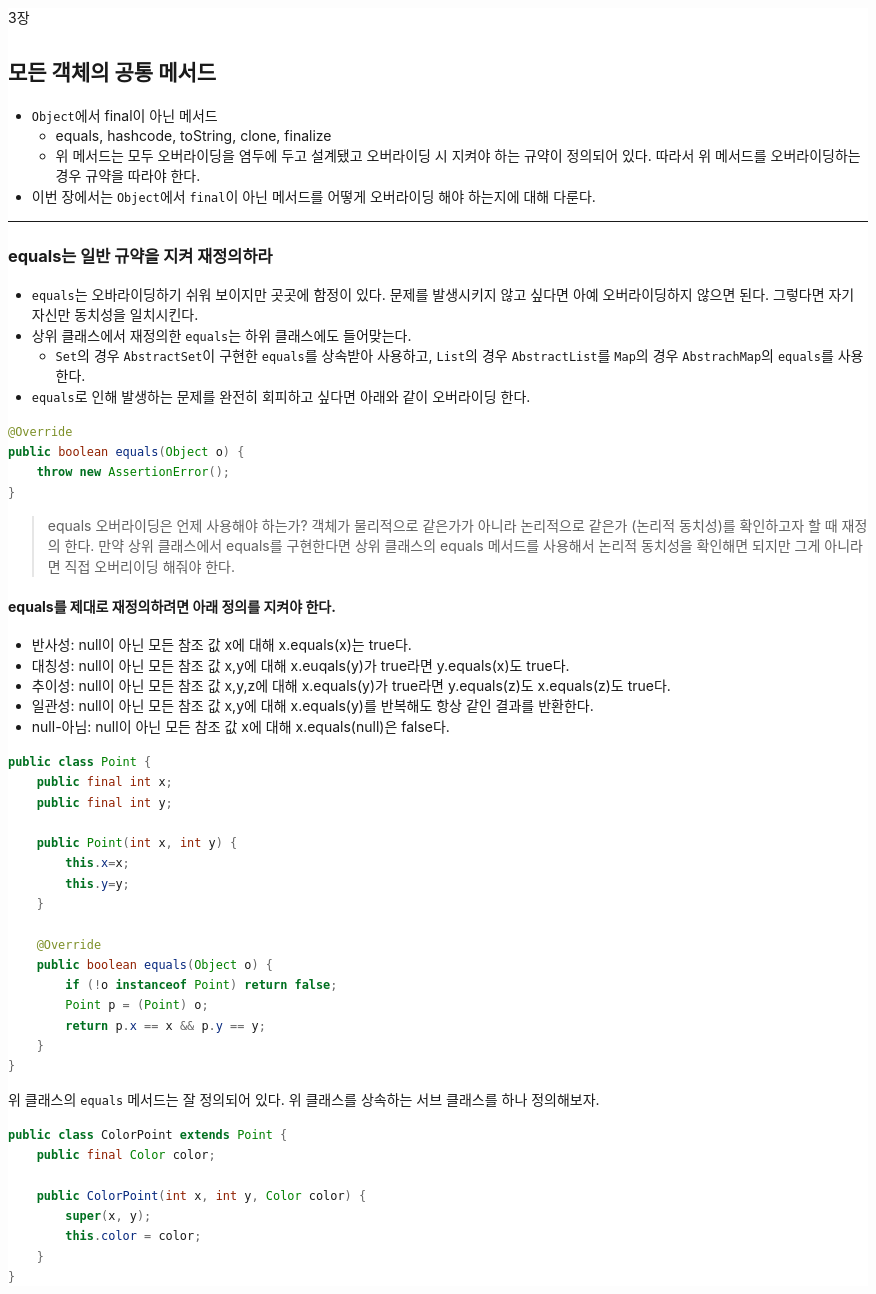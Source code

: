 3장

## 모든 객체의 공통 메서드
- `Object`에서 final이 아닌 메서드 
  - equals, hashcode, toString, clone, finalize
  - 위 메서드는 모두 오버라이딩을 염두에 두고 설계됐고 오버라이딩 시 지켜야 하는 규약이 정의되어 있다. 따라서 위 메서드를 오버라이딩하는 경우 규약을 따라야 한다.
- 이번 장에서는 `Object`에서 `final`이 아닌 메서드를 어떻게 오버라이딩 해야 하는지에 대해 다룬다.

***

### equals는 일반 규약을 지켜 재정의하라
- `equals`는 오바라이딩하기 쉬워 보이지만 곳곳에 함정이 있다. 문제를 발생시키지 않고 싶다면 아예 오버라이딩하지 않으면 된다. 그렇다면 자기 자신만 동치성을 일치시킨다.
- 상위 클래스에서 재정의한 `equals`는 하위 클래스에도 들어맞는다.
  - `Set`의 경우 `AbstractSet`이 구현한 `equals`를 상속받아 사용하고, `List`의 경우 `AbstractList`를 `Map`의 경우 `AbstrachMap`의 `equals`를 사용한다.
- `equals`로 인해 발생하는 문제를 완전히 회피하고 싶다면 아래와 같이 오버라이딩 한다.

```java
@Override
public boolean equals(Object o) {
	throw new AssertionError();
}
```  

> equals 오버라이딩은 언제 사용해야 하는가?
객체가 물리적으로 같은가가 아니라 논리적으로 같은가 (논리적 동치성)를 확인하고자 할 때 재정의 한다.
만약 상위 클래스에서 equals를 구현한다면 상위 클래스의 equals 메서드를 사용해서 논리적 동치성을 확인해면 되지만 그게 아니라면 직접 오버리이딩 해줘야 한다.

#### equals를 제대로 재정의하려면 아래 정의를 지켜야 한다.
- 반사성: null이 아닌 모든 참조 값 x에 대해 x.equals(x)는 true다.
- 대칭성: null이 아닌 모든 참조 값 x,y에 대해 x.euqals(y)가 true라면 y.equals(x)도 true다.
- 추이성: null이 아닌 모든 참조 값 x,y,z에 대해 x.equals(y)가 true라면 y.equals(z)도 x.equals(z)도 true다.
- 일관성: null이 아닌 모든 참조 값 x,y에 대해 x.equals(y)를 반복해도 항상 같인 결과를 반환한다.
- null-아님: null이 아닌 모든 참조 값 x에 대해 x.equals(null)은 false다.


```java
public class Point {
	public final int x;
	public final int y;

	public Point(int x, int y) {
		this.x=x;
		this.y=y;
	}

	@Override
	public boolean equals(Object o) {
		if (!o instanceof Point) return false;
		Point p = (Point) o;
		return p.x == x && p.y == y;
	}
}
```
위 클래스의 `equals` 메서드는 잘 정의되어 있다. 
위 클래스를 상속하는 서브 클래스를 하나 정의해보자.
```java
public class ColorPoint extends Point {
	public final Color color;

	public ColorPoint(int x, int y, Color color) {
		super(x, y);
		this.color = color;
	}
}
```